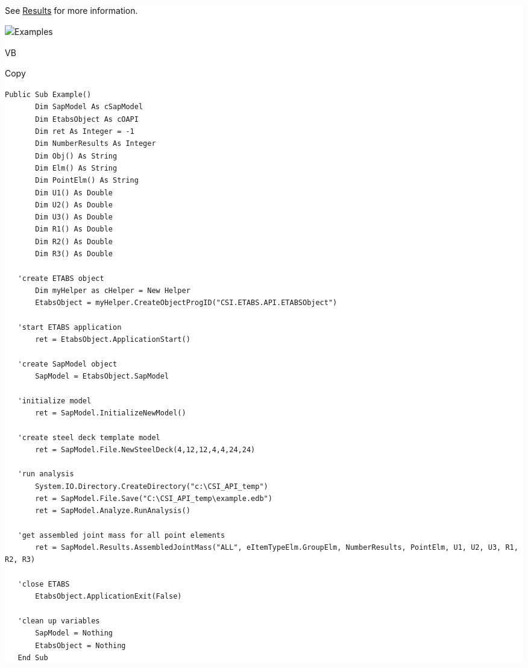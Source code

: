 See [Results](0c2bc8bd-2382-75be-9075-b0a8245283c3.htm) for more information.

![](../icons/SectionExpanded.png)Examples

VB

Copy

    
    
    Public Sub Example()
           Dim SapModel As cSapModel
           Dim EtabsObject As cOAPI
           Dim ret As Integer = -1
           Dim NumberResults As Integer
           Dim Obj() As String
           Dim Elm() As String
           Dim PointElm() As String
           Dim U1() As Double
           Dim U2() As Double
           Dim U3() As Double
           Dim R1() As Double
           Dim R2() As Double
           Dim R3() As Double    
    
       'create ETABS object
           Dim myHelper as cHelper = New Helper
           EtabsObject = myHelper.CreateObjectProgID("CSI.ETABS.API.ETABSObject")
    
       'start ETABS application
           ret = EtabsObject.ApplicationStart()
    
       'create SapModel object
           SapModel = EtabsObject.SapModel
    
       'initialize model
           ret = SapModel.InitializeNewModel()
    
       'create steel deck template model
           ret = SapModel.File.NewSteelDeck(4,12,12,4,4,24,24)
    
       'run analysis
           System.IO.Directory.CreateDirectory("c:\CSI_API_temp")
           ret = SapModel.File.Save("C:\CSI_API_temp\example.edb")
           ret = SapModel.Analyze.RunAnalysis()
    
       'get assembled joint mass for all point elements
           ret = SapModel.Results.AssembledJointMass("ALL", eItemTypeElm.GroupElm, NumberResults, PointElm, U1, U2, U3, R1, R2, R3)
    
       'close ETABS
           EtabsObject.ApplicationExit(False)
    
       'clean up variables
           SapModel = Nothing
           EtabsObject = Nothing
       End Sub
